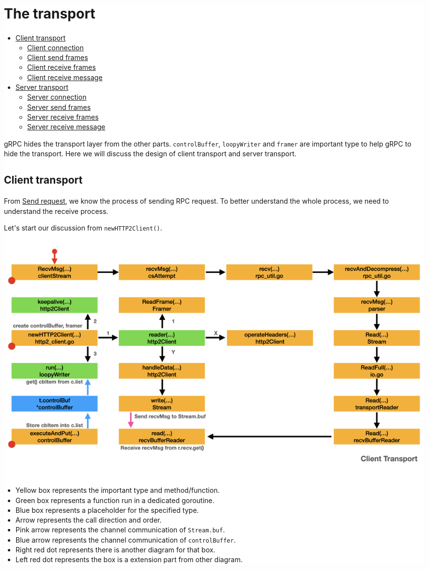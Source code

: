 # The transport

- [Client transport](#client-transport)
  - [Client connection](#client-connection)
  - [Client send frames](#client-send-frames)
  - [Client receive frames](#client-receive-frames)
  - [Client receive message](#client-receive-message)
- [Server transport](#server-transport)
  - [Server connection](#server-connection)
  - [Server send frames](#server-send-frames)
  - [Server receive frames](#server-receive-frames)
  - [Server receive message](#server-receive-message)

gRPC hides the transport layer from the other parts. `controlBuffer`, `loopyWriter` and `framer` are important type to help gRPC to hide the transport. Here we will discuss the design of client transport and server transport.

## Client transport

From [Send request](request.md), we know the process of sending RPC request. To better understand the whole process, we need to understand the receive process.

Let's start our discussion from `newHTTP2Client()`.

![Client Transport Diagram](../images/images.018.png)

- Yellow box represents the important type and method/function.
- Green box represents a function run in a dedicated goroutine.
- Blue box represents a placeholder for the specified type.
- Arrow represents the call direction and order.
- Pink arrow represents the channel communication of `Stream.buf`.
- Blue arrow represents the channel communication of `controlBuffer`.
- Right red dot represents there is another diagram for that box.
- Left red dot represents the box is a extension part from other diagram.
